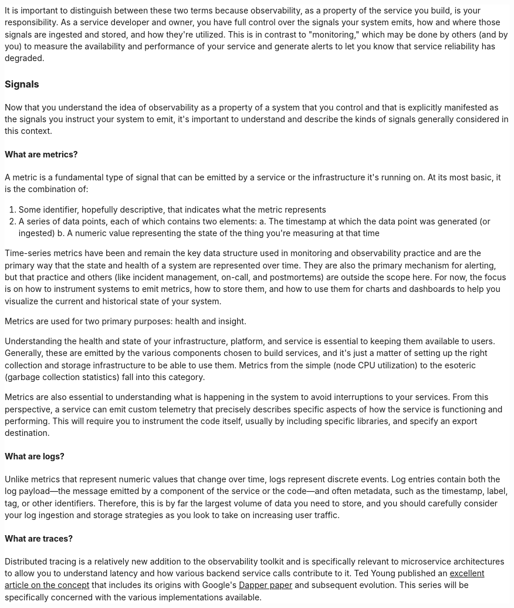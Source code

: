 It is important to distinguish between these two terms because observability, as a property of the service you build, is your responsibility. As a service developer and owner, you have full control over the signals your system emits, how and where those signals are ingested and stored, and how they're utilized. This is in contrast to "monitoring," which may be done by others (and by you) to measure the availability and performance of your service and generate alerts to let you know that service reliability has degraded.

### Signals

Now that you understand the idea of observability as a property of a system that you control and that is explicitly manifested as the signals you instruct your system to emit, it's important to understand and describe the kinds of signals generally considered in this context.

#### What are metrics?

A metric is a fundamental type of signal that can be emitted by a service or the infrastructure it's running on. At its most basic, it is the combination of:

  1. Some identifier, hopefully descriptive, that indicates what the metric represents
  2. A series of data points, each of which contains two elements:
a. The timestamp at which the data point was generated (or ingested)
b. A numeric value representing the state of the thing you're measuring at that time



Time-series metrics have been and remain the key data structure used in monitoring and observability practice and are the primary way that the state and health of a system are represented over time. They are also the primary mechanism for alerting, but that practice and others (like incident management, on-call, and postmortems) are outside the scope here. For now, the focus is on how to instrument systems to emit metrics, how to store them, and how to use them for charts and dashboards to help you visualize the current and historical state of your system.

Metrics are used for two primary purposes: health and insight.

Understanding the health and state of your infrastructure, platform, and service is essential to keeping them available to users. Generally, these are emitted by the various components chosen to build services, and it's just a matter of setting up the right collection and storage infrastructure to be able to use them. Metrics from the simple (node CPU utilization) to the esoteric (garbage collection statistics) fall into this category.

Metrics are also essential to understanding what is happening in the system to avoid interruptions to your services. From this perspective, a service can emit custom telemetry that precisely describes specific aspects of how the service is functioning and performing. This will require you to instrument the code itself, usually by including specific libraries, and specify an export destination.

#### What are logs?

Unlike metrics that represent numeric values that change over time, logs represent discrete events. Log entries contain both the log payload—the message emitted by a component of the service or the code—and often metadata, such as the timestamp, label, tag, or other identifiers. Therefore, this is by far the largest volume of data you need to store, and you should carefully consider your log ingestion and storage strategies as you look to take on increasing user traffic.

#### What are traces?

Distributed tracing is a relatively new addition to the observability toolkit and is specifically relevant to microservice architectures to allow you to understand latency and how various backend service calls contribute to it. Ted Young published an [excellent article on the concept][8] that includes its origins with Google's [Dapper paper][9] and subsequent evolution. This series will be specifically concerned with the various implementations available.


[#]: collector: (lujun9972)
[#]: translator: ( )
[#]: reviewer: ( )
[#]: publisher: ( )
[#]: url: ( )
[#]: subject: (Introduction to open source observability on Kubernetes)
[#]: via: (https://opensource.com/article/19/10/open-source-observability-kubernetes)
[#]: author: (Yuri Grinshteyn https://opensource.com/users/yuri-grinshteyn)
[a]: https://opensource.com/users/yuri-grinshteyn
[b]: https://github.com/lujun9972
[1]: https://opensource.com/sites/default/files/styles/image-full-size/public/lead-images/look-binoculars-sight-see-review.png?itok=NOw2cm39 (Looking back with binoculars)
[2]: https://cloud.google.com/blog/products/devops-sre/the-2019-accelerate-state-of-devops-elite-performance-productivity-and-scaling
[3]: https://services.google.com/fh/files/misc/state-of-devops-2019.pdf
[4]: https://en.wikipedia.org/wiki/Observability
[5]: https://twitter.com/copyconstruct
[6]: https://t.co/0gOgZp88Jn?amp=1
[7]: https://medium.com/@copyconstruct/monitoring-and-observability-8417d1952e1c
[8]: https://opensource.com/article/18/5/distributed-tracing
[9]: https://research.google.com/pubs/pub36356.html
[10]: https://prometheus.io/
[11]: https://prometheus.io/docs/prometheus/latest/storage/
[12]: https://prometheus.io/docs/operating/integrations/#remote-endpoints-and-storage
[13]: https://graphiteapp.org/
[14]: https://www.influxdata.com/get-influxdb/
[15]: http://opentsdb.net/
[16]: https://hbase.apache.org/
[17]: https://cloud.google.com/solutions/opentsdb-cloud-platform
[18]: https://opencensus.io/
[19]: https://opensource.googleblog.com/2018/03/how-google-uses-opencensus-internally.html
[20]: https://opencensus.io/exporters/#exporters
[21]: https://www.fluentd.org/
[22]: https://medium.com/google-cloud/customizing-kubernetes-logging-part-1-a1e5791dcda8
[23]: https://www.elastic.co/
[24]: https://opentracing.io/docs/overview/what-is-tracing
[25]: http://istio.io/
[26]: https://landing.google.com/sre/sre-book/chapters/monitoring-distributed-systems/
[27]: https://medium.com/google-cloud/istio-and-stackdriver-59d157282258
[28]: http://opencensus.io/
[29]: https://zipkin.io/
[30]: https://www.jaegertracing.io/
[31]: https://grafana.com/